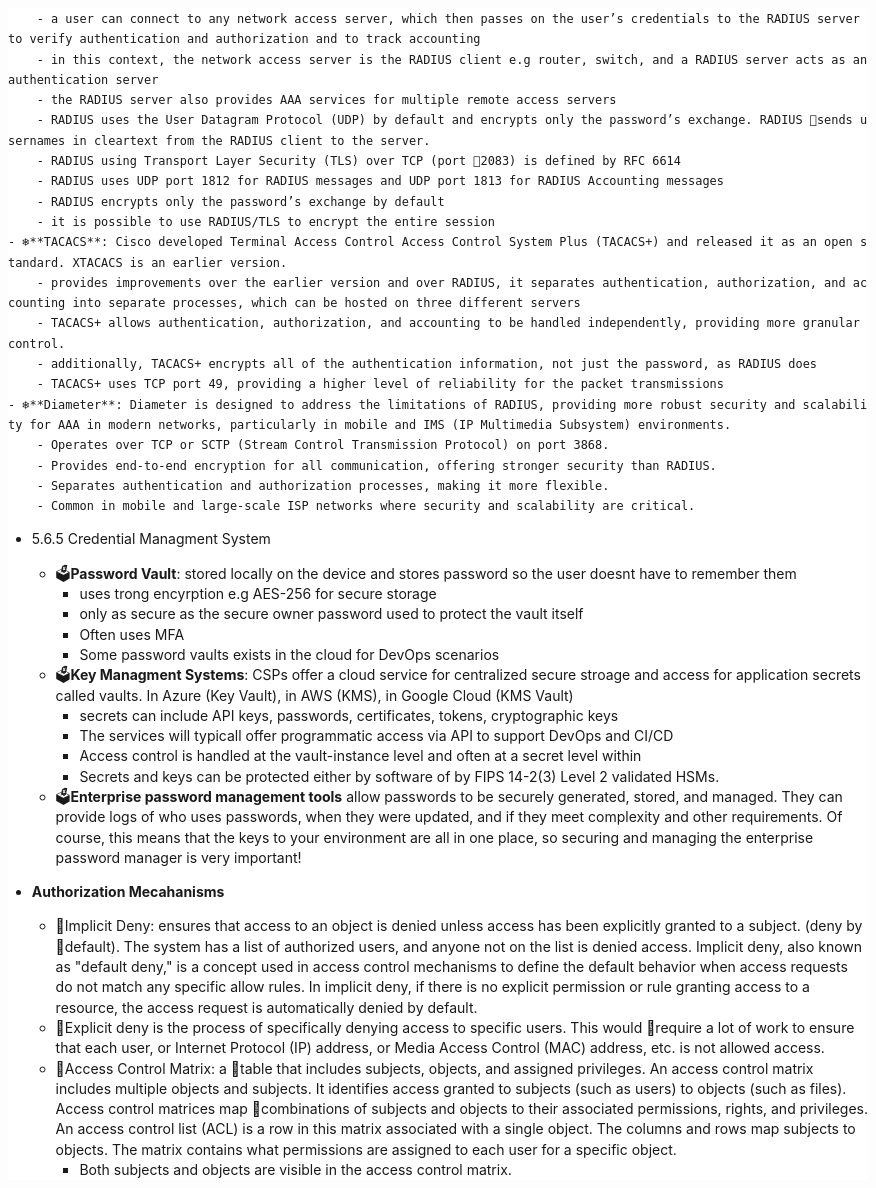         - a user can connect to any network access server, which then passes on the user’s credentials to the RADIUS server to verify authentication and authorization and to track accounting
        - in this context, the network access server is the RADIUS client e.g router, switch, and a RADIUS server acts as an authentication server
        - the RADIUS server also provides AAA services for multiple remote access servers
        - RADIUS uses the User Datagram Protocol (UDP) by default and encrypts only the password’s exchange. RADIUS 🚫sends usernames in cleartext from the RADIUS client to the server.
        - RADIUS using Transport Layer Security (TLS) over TCP (port 📝2083) is defined by RFC 6614 
        - RADIUS uses UDP port 1812 for RADIUS messages and UDP port 1813 for RADIUS Accounting messages
        - RADIUS encrypts only the password’s exchange by default
        - it is possible to use RADIUS/TLS to encrypt the entire session
    - ❄️**TACACS**: Cisco developed Terminal Access Control Access Control System Plus (TACACS+) and released it as an open standard. XTACACS is an earlier version.
        - provides improvements over the earlier version and over RADIUS, it separates authentication, authorization, and accounting into separate processes, which can be hosted on three different servers
        - TACACS+ allows authentication, authorization, and accounting to be handled independently, providing more granular control.
        - additionally, TACACS+ encrypts all of the authentication information, not just the password, as RADIUS does
        - TACACS+ uses TCP port 49, providing a higher level of reliability for the packet transmissions
    - ❄️**Diameter**: Diameter is designed to address the limitations of RADIUS, providing more robust security and scalability for AAA in modern networks, particularly in mobile and IMS (IP Multimedia Subsystem) environments.
        - Operates over TCP or SCTP (Stream Control Transmission Protocol) on port 3868.
        - Provides end-to-end encryption for all communication, offering stronger security than RADIUS.
        - Separates authentication and authorization processes, making it more flexible.
        - Common in mobile and large-scale ISP networks where security and scalability are critical.
- 5.6.5 Credential Managment System
    - 🗳️**Password Vault**: stored locally on the device and stores password so the user doesnt have to remember them
       - uses trong encyrption e.g AES-256 for secure storage
       - only as secure as the secure owner password used to protect the vault itself
       - Often uses MFA
       - Some password vaults exists in the cloud for DevOps scenarios
    - 🗳️**Key Managment Systems**: CSPs offer a cloud service for centralized secure stroage and access for application secrets called vaults. In Azure (Key Vault), in AWS (KMS), in Google Cloud (KMS Vault)
       - secrets can include API keys, passwords, certificates, tokens, cryptographic keys
       - The services will typicall offer programmatic access via API to support DevOps and CI/CD
       - Access control is handled at the vault-instance level and often at a secret level within
       - Secrets and keys can be protected either by software of by FIPS 14-2(3) Level 2 validated HSMs.
    - 🗳️**Enterprise password management tools** allow passwords to be securely generated, stored, and managed. They can provide logs of who uses passwords, when they were updated, and if they meet complexity and other requirements. Of course, this means that the keys to your environment are all in one place, so securing and managing the enterprise password manager is very important!
  
- **Authorization Mecahanisms**
    - 🍏Implicit Deny: ensures that access to an object is denied unless access has been explicitly granted to a subject. (deny by 📝default). The system has a list of authorized users, and anyone not on the list is denied access. Implicit deny, also known as "default deny," is a concept used in access control mechanisms to define the default behavior when access requests do not match any specific allow rules. In implicit deny, if there is no explicit permission or rule granting access to a resource, the access request is automatically denied by default.
    - 🍏Explicit deny is the process of specifically denying access to specific users. This would 📝require a lot of work to ensure that each user, or Internet Protocol (IP) address, or Media Access Control (MAC) address, etc. is not allowed access. 
    - 🍏Access Control Matrix: a 📝table that includes subjects, objects, and assigned privileges. An access control matrix includes multiple objects and subjects. It identifies access granted to subjects (such as users) to objects (such as files). Access control matrices map 📝combinations of subjects and objects to their associated permissions, rights, and privileges. An access control list (ACL) is a row in this matrix associated with a single object. The columns and rows map subjects to objects. The matrix contains what permissions are assigned to each user for a specific object.
        - Both subjects and objects are visible in the access control matrix. 
